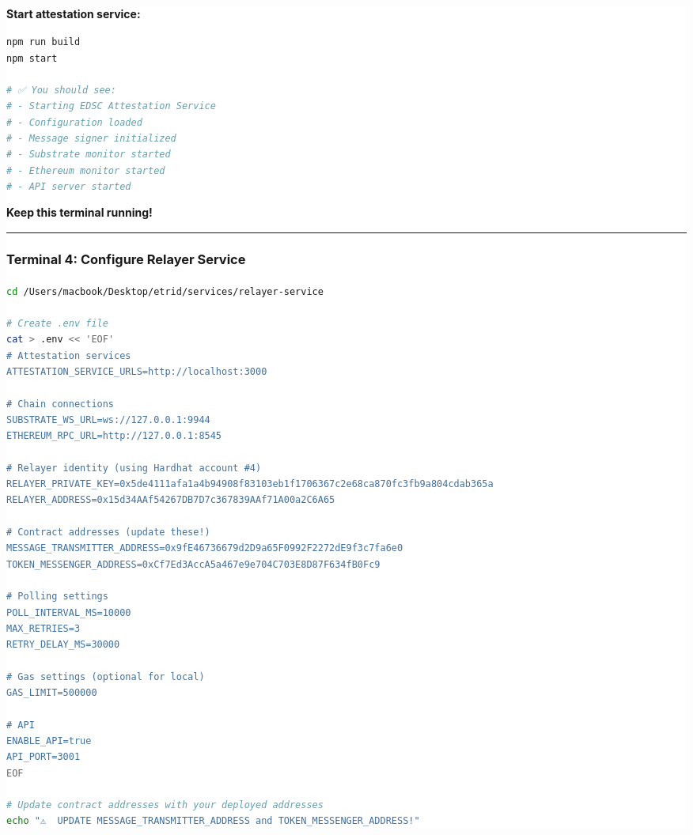 **Start attestation service:**

```bash
npm run build
npm start

# ✅ You should see:
# - Starting EDSC Attestation Service
# - Configuration loaded
# - Message signer initialized
# - Substrate monitor started
# - Ethereum monitor started
# - API server started
```

**Keep this terminal running!**

---

### Terminal 4: Configure Relayer Service

```bash
cd /Users/macbook/Desktop/etrid/services/relayer-service

# Create .env file
cat > .env << 'EOF'
# Attestation services
ATTESTATION_SERVICE_URLS=http://localhost:3000

# Chain connections
SUBSTRATE_WS_URL=ws://127.0.0.1:9944
ETHEREUM_RPC_URL=http://127.0.0.1:8545

# Relayer identity (using Hardhat account #4)
RELAYER_PRIVATE_KEY=0x5de4111afa1a4b94908f83103eb1f1706367c2e68ca870fc3fb9a804cdab365a
RELAYER_ADDRESS=0x15d34AAf54267DB7D7c367839AAf71A00a2C6A65

# Contract addresses (update these!)
MESSAGE_TRANSMITTER_ADDRESS=0x9fE46736679d2D9a65F0992F2272dE9f3c7fa6e0
TOKEN_MESSENGER_ADDRESS=0xCf7Ed3AccA5a467e9e704C703E8D87F634fB0Fc9

# Polling settings
POLL_INTERVAL_MS=10000
MAX_RETRIES=3
RETRY_DELAY_MS=30000

# Gas settings (optional for local)
GAS_LIMIT=500000

# API
ENABLE_API=true
API_PORT=3001
EOF

# Update contract addresses with your deployed addresses
echo "⚠️  UPDATE MESSAGE_TRANSMITTER_ADDRESS and TOKEN_MESSENGER_ADDRESS!"
```
